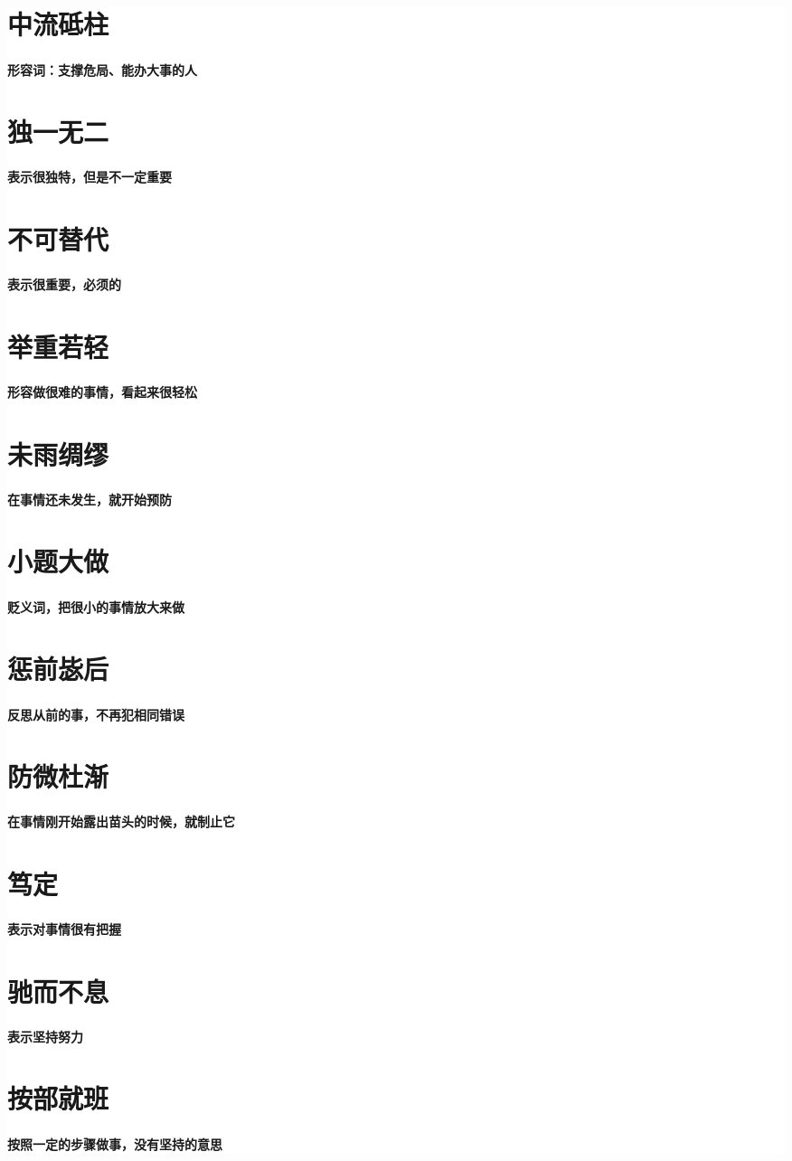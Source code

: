 # 中流砥柱

**形容词：支撑危局、能办大事的人**

# 独一无二

**表示很独特，但是不一定重要**

# 不可替代

**表示很重要，必须的**

# 举重若轻

**形容做很难的事情，看起来很轻松**

# 未雨绸缪

**在事情还未发生，就开始预防**

# 小题大做

**贬义词，把很小的事情放大来做**

# 惩前毖后

**反思从前的事，不再犯相同错误**

# 防微杜渐

**在事情刚开始露出苗头的时候，就制止它**

# 笃定

**表示对事情很有把握**

# 驰而不息

**表示坚持努力**

# 按部就班

**按照一定的步骤做事，没有坚持的意思**
